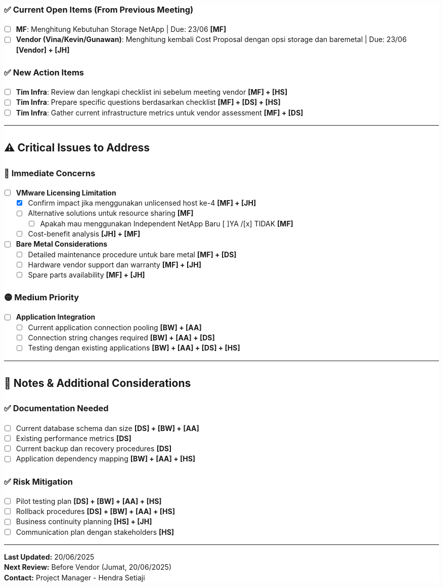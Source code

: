 ### ✅ **Current Open Items** (From Previous Meeting)
- [ ] **MF**: Menghitung Kebutuhan Storage NetApp | Due: 23/06 **[MF]**
- [ ] **Vendor (Vina/Kevin/Gunawan)**: Menghitung kembali Cost Proposal dengan opsi storage dan baremetal | Due: 23/06 **[Vendor] + [JH]**

### ✅ **New Action Items**
- [ ] **Tim Infra**: Review dan lengkapi checklist ini sebelum meeting vendor **[MF] + [HS]**
- [ ] **Tim Infra**: Prepare specific questions berdasarkan checklist **[MF] + [DS] + [HS]**
- [ ] **Tim Infra**: Gather current infrastructure metrics untuk vendor assessment **[MF] + [DS]**

---

## ⚠️ **Critical Issues to Address**

### 🔴 **Immediate Concerns**
- [ ] **VMware Licensing Limitation**
  - [x] Confirm impact jika menggunakan unlicensed host ke-4 **[MF] + [JH]**
  - [ ] Alternative solutions untuk resource sharing **[MF]**
    - [ ] Apakah  mau  menggunakan Independent NetApp  Baru  [ ]YA /[x] TIDAK **[MF]**
  - [ ] Cost-benefit analysis **[JH] + [MF]**

- [ ] **Bare Metal Considerations**
  - [ ] Detailed maintenance procedure untuk bare metal **[MF] + [DS]**
  - [ ] Hardware vendor support dan warranty **[MF] + [JH]**
  - [ ] Spare parts availability **[MF] + [JH]**

### 🟡 **Medium Priority**
- [ ] **Application Integration**
  - [ ] Current application connection pooling **[BW] + [AA]**
  - [ ] Connection string changes required **[BW] + [AA] + [DS]**
  - [ ] Testing dengan existing applications **[BW] + [AA] + [DS] + [HS]**

---

## 📝 **Notes & Additional Considerations**

### ✅ **Documentation Needed**
- [ ] Current database schema dan size **[DS] + [BW] + [AA]**
- [ ] Existing performance metrics **[DS]**
- [ ] Current backup dan recovery procedures **[DS]**
- [ ] Application dependency mapping **[BW] + [AA] + [HS]**

### ✅ **Risk Mitigation**
- [ ] Pilot testing plan **[DS] + [BW] + [AA] + [HS]**
- [ ] Rollback procedures **[DS] + [BW] + [AA] + [HS]**
- [ ] Business continuity planning **[HS] + [JH]**
- [ ] Communication plan dengan stakeholders **[HS]**

---

**Last Updated:** 20/06/2025  
**Next Review:** Before Vendor (Jumat, 20/06/2025)  
**Contact:** Project Manager - Hendra Setiaji
